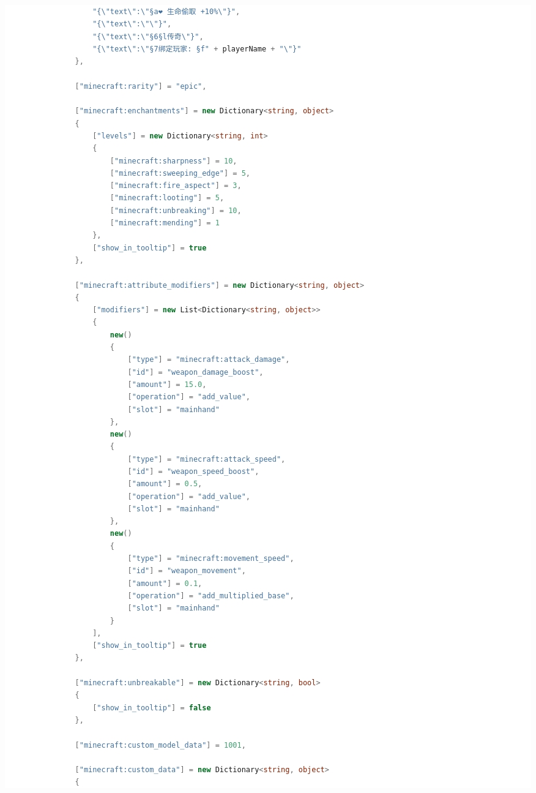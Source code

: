 ```csharp
                    "{\"text\":\"§a❤ 生命偷取 +10%\"}",
                    "{\"text\":\"\"}",
                    "{\"text\":\"§6§l传奇\"}",
                    "{\"text\":\"§7绑定玩家: §f" + playerName + "\"}"
                },
                
                ["minecraft:rarity"] = "epic",
                
                ["minecraft:enchantments"] = new Dictionary<string, object>
                {
                    ["levels"] = new Dictionary<string, int>
                    {
                        ["minecraft:sharpness"] = 10,
                        ["minecraft:sweeping_edge"] = 5,
                        ["minecraft:fire_aspect"] = 3,
                        ["minecraft:looting"] = 5,
                        ["minecraft:unbreaking"] = 10,
                        ["minecraft:mending"] = 1
                    },
                    ["show_in_tooltip"] = true
                },
                
                ["minecraft:attribute_modifiers"] = new Dictionary<string, object>
                {
                    ["modifiers"] = new List<Dictionary<string, object>>
                    {
                        new()
                        {
                            ["type"] = "minecraft:attack_damage",
                            ["id"] = "weapon_damage_boost",
                            ["amount"] = 15.0,
                            ["operation"] = "add_value",
                            ["slot"] = "mainhand"
                        },
                        new()
                        {
                            ["type"] = "minecraft:attack_speed",
                            ["id"] = "weapon_speed_boost",
                            ["amount"] = 0.5,
                            ["operation"] = "add_value",
                            ["slot"] = "mainhand"
                        },
                        new()
                        {
                            ["type"] = "minecraft:movement_speed",
                            ["id"] = "weapon_movement",
                            ["amount"] = 0.1,
                            ["operation"] = "add_multiplied_base",
                            ["slot"] = "mainhand"
                        }
                    ],
                    ["show_in_tooltip"] = true
                },
                
                ["minecraft:unbreakable"] = new Dictionary<string, bool>
                {
                    ["show_in_tooltip"] = false
                },
                
                ["minecraft:custom_model_data"] = 1001,
                
                ["minecraft:custom_data"] = new Dictionary<string, object>
                {
```